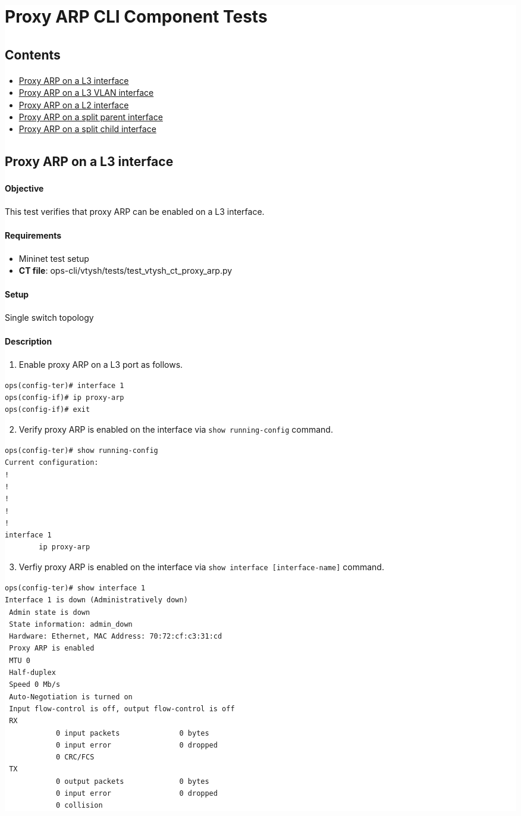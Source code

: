 # Proxy ARP CLI Component Tests

## Contents

- [Proxy ARP on a L3 interface](#proxy-arp-on-a-l3-interface)
- [Proxy ARP on a L3 VLAN interface](#proxy-arp-on-a-l3-vlan-interface)
- [Proxy ARP on a L2 interface](#proxy-arp-on-a-l2-interface)
- [Proxy ARP on a split parent interface](#proxy-arp-on-a-split-parent-interface)
- [Proxy ARP on a split child interface](#proxy-arp-on-a-split-child-interface)

## Proxy ARP on a L3 interface

#### Objective
This test verifies that proxy ARP can be enabled on a L3 interface.
#### Requirements
- Mininet test setup
- **CT file**: ops-cli/vtysh/tests/test_vtysh_ct_proxy_arp.py

#### Setup
Single switch topology
#### Description
1. Enable proxy ARP on a L3 port as follows.
```
ops(config-ter)# interface 1
ops(config-if)# ip proxy-arp
ops(config-if)# exit
```

2. Verify proxy ARP is enabled on the interface via `show running-config` command.
```
ops(config-ter)# show running-config
Current configuration:
!
!
!
!
!
interface 1
        ip proxy-arp
```

3. Verfiy proxy ARP is enabled on the interface via `show interface [interface-name]` command.
```
ops(config-ter)# show interface 1
Interface 1 is down (Administratively down)
 Admin state is down
 State information: admin_down
 Hardware: Ethernet, MAC Address: 70:72:cf:c3:31:cd
 Proxy ARP is enabled
 MTU 0
 Half-duplex
 Speed 0 Mb/s
 Auto-Negotiation is turned on
 Input flow-control is off, output flow-control is off
 RX
            0 input packets              0 bytes
            0 input error                0 dropped
            0 CRC/FCS
 TX
            0 output packets             0 bytes
            0 input error                0 dropped
            0 collision
```